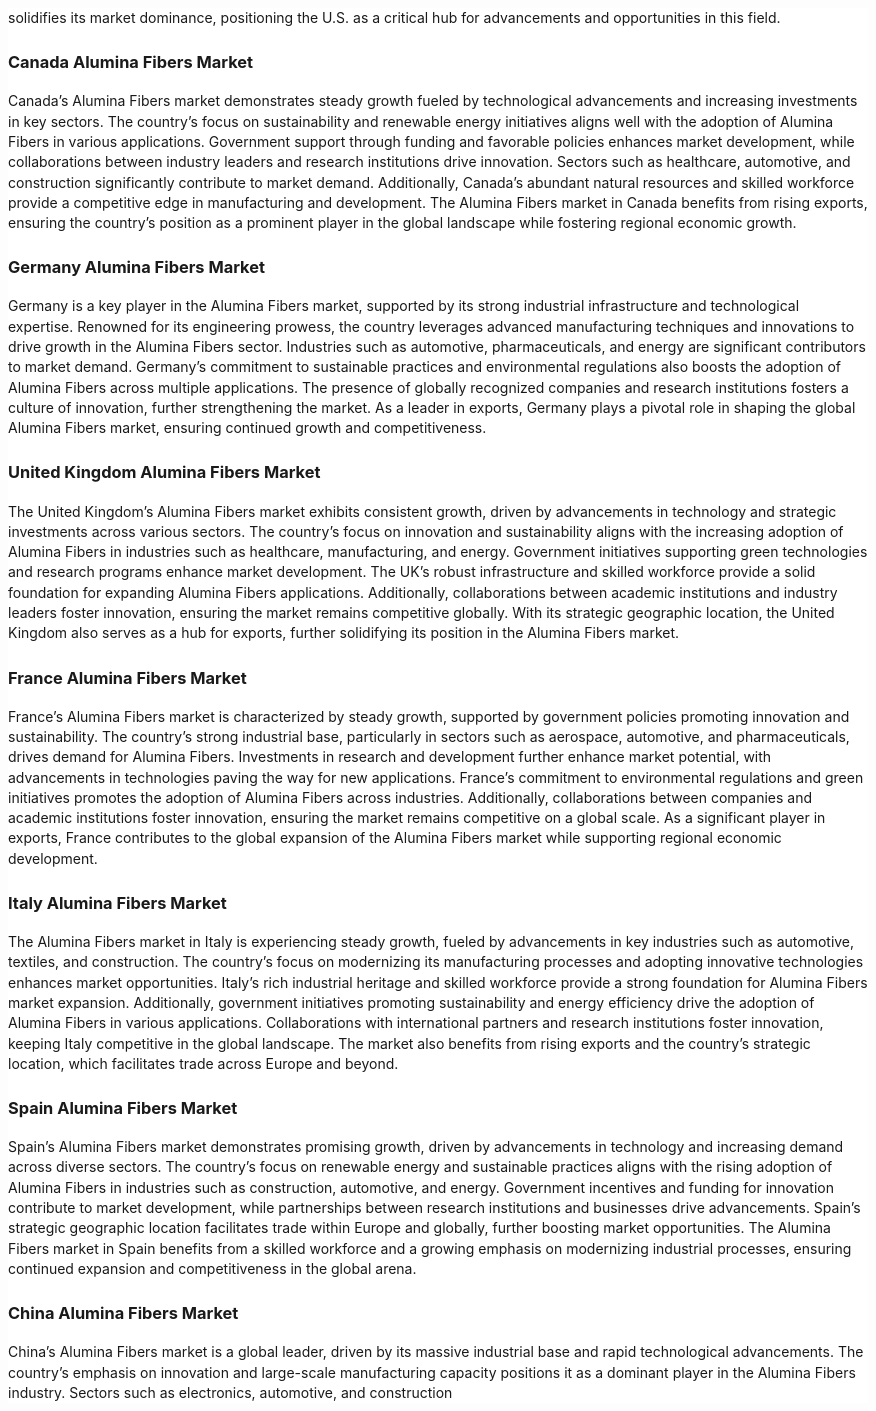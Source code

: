 solidifies its market dominance, positioning the U.S. as a critical hub for advancements and opportunities in this field.</p><h3>Canada Alumina Fibers Market</h3><p>Canada&rsquo;s Alumina Fibers market demonstrates steady growth fueled by technological advancements and increasing investments in key sectors. The country&rsquo;s focus on sustainability and renewable energy initiatives aligns well with the adoption of Alumina Fibers in various applications. Government support through funding and favorable policies enhances market development, while collaborations between industry leaders and research institutions drive innovation. Sectors such as healthcare, automotive, and construction significantly contribute to market demand. Additionally, Canada&rsquo;s abundant natural resources and skilled workforce provide a competitive edge in manufacturing and development. The Alumina Fibers market in Canada benefits from rising exports, ensuring the country&rsquo;s position as a prominent player in the global landscape while fostering regional economic growth.</p><h3>Germany Alumina Fibers Market</h3><p>Germany is a key player in the Alumina Fibers market, supported by its strong industrial infrastructure and technological expertise. Renowned for its engineering prowess, the country leverages advanced manufacturing techniques and innovations to drive growth in the Alumina Fibers sector. Industries such as automotive, pharmaceuticals, and energy are significant contributors to market demand. Germany&rsquo;s commitment to sustainable practices and environmental regulations also boosts the adoption of Alumina Fibers across multiple applications. The presence of globally recognized companies and research institutions fosters a culture of innovation, further strengthening the market. As a leader in exports, Germany plays a pivotal role in shaping the global Alumina Fibers market, ensuring continued growth and competitiveness.</p><h3>United Kingdom Alumina Fibers Market</h3><p>The United Kingdom&rsquo;s Alumina Fibers market exhibits consistent growth, driven by advancements in technology and strategic investments across various sectors. The country&rsquo;s focus on innovation and sustainability aligns with the increasing adoption of Alumina Fibers in industries such as healthcare, manufacturing, and energy. Government initiatives supporting green technologies and research programs enhance market development. The UK&rsquo;s robust infrastructure and skilled workforce provide a solid foundation for expanding Alumina Fibers applications. Additionally, collaborations between academic institutions and industry leaders foster innovation, ensuring the market remains competitive globally. With its strategic geographic location, the United Kingdom also serves as a hub for exports, further solidifying its position in the Alumina Fibers market.</p><h3>France Alumina Fibers Market</h3><p>France&rsquo;s Alumina Fibers market is characterized by steady growth, supported by government policies promoting innovation and sustainability. The country&rsquo;s strong industrial base, particularly in sectors such as aerospace, automotive, and pharmaceuticals, drives demand for Alumina Fibers. Investments in research and development further enhance market potential, with advancements in technologies paving the way for new applications. France&rsquo;s commitment to environmental regulations and green initiatives promotes the adoption of Alumina Fibers across industries. Additionally, collaborations between companies and academic institutions foster innovation, ensuring the market remains competitive on a global scale. As a significant player in exports, France contributes to the global expansion of the Alumina Fibers market while supporting regional economic development.</p><h3>Italy Alumina Fibers Market</h3><p>The Alumina Fibers market in Italy is experiencing steady growth, fueled by advancements in key industries such as automotive, textiles, and construction. The country&rsquo;s focus on modernizing its manufacturing processes and adopting innovative technologies enhances market opportunities. Italy&rsquo;s rich industrial heritage and skilled workforce provide a strong foundation for Alumina Fibers market expansion. Additionally, government initiatives promoting sustainability and energy efficiency drive the adoption of Alumina Fibers in various applications. Collaborations with international partners and research institutions foster innovation, keeping Italy competitive in the global landscape. The market also benefits from rising exports and the country&rsquo;s strategic location, which facilitates trade across Europe and beyond.</p><h3>Spain Alumina Fibers Market</h3><p>Spain&rsquo;s Alumina Fibers market demonstrates promising growth, driven by advancements in technology and increasing demand across diverse sectors. The country&rsquo;s focus on renewable energy and sustainable practices aligns with the rising adoption of Alumina Fibers in industries such as construction, automotive, and energy. Government incentives and funding for innovation contribute to market development, while partnerships between research institutions and businesses drive advancements. Spain&rsquo;s strategic geographic location facilitates trade within Europe and globally, further boosting market opportunities. The Alumina Fibers market in Spain benefits from a skilled workforce and a growing emphasis on modernizing industrial processes, ensuring continued expansion and competitiveness in the global arena.</p><h3>China Alumina Fibers Market</h3><p>China&rsquo;s Alumina Fibers market is a global leader, driven by its massive industrial base and rapid technological advancements. The country&rsquo;s emphasis on innovation and large-scale manufacturing capacity positions it as a dominant player in the Alumina Fibers industry. Sectors such as electronics, automotive, and construction